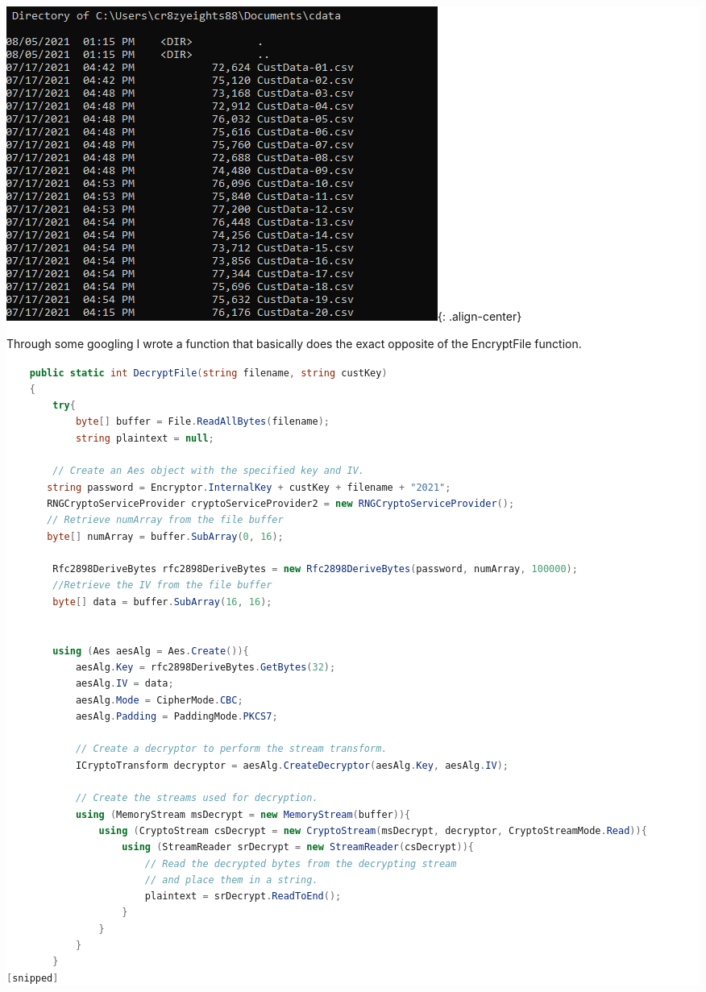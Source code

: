 ![/assets/images/cybersci/track2/54.png](/assets/images/cybersci/track2/54.png){: .align-center}

Through some googling I wrote a function that basically does the exact opposite of the EncryptFile function.
```cs
	public static int DecryptFile(string filename, string custKey)
	{
		try{
			byte[] buffer = File.ReadAllBytes(filename);
			string plaintext = null;
            
        // Create an Aes object with the specified key and IV.
       string password = Encryptor.InternalKey + custKey + filename + "2021";
	   RNGCryptoServiceProvider cryptoServiceProvider2 = new RNGCryptoServiceProvider();
	   // Retrieve numArray from the file buffer
	   byte[] numArray = buffer.SubArray(0, 16);
			
        Rfc2898DeriveBytes rfc2898DeriveBytes = new Rfc2898DeriveBytes(password, numArray, 100000);
        //Retrieve the IV from the file buffer
		byte[] data = buffer.SubArray(16, 16);
  
			
        using (Aes aesAlg = Aes.Create()){
            aesAlg.Key = rfc2898DeriveBytes.GetBytes(32);
            aesAlg.IV = data;
			aesAlg.Mode = CipherMode.CBC;
			aesAlg.Padding = PaddingMode.PKCS7;

            // Create a decryptor to perform the stream transform.
            ICryptoTransform decryptor = aesAlg.CreateDecryptor(aesAlg.Key, aesAlg.IV);

            // Create the streams used for decryption.
            using (MemoryStream msDecrypt = new MemoryStream(buffer)){
                using (CryptoStream csDecrypt = new CryptoStream(msDecrypt, decryptor, CryptoStreamMode.Read)){
                    using (StreamReader srDecrypt = new StreamReader(csDecrypt)){
                        // Read the decrypted bytes from the decrypting stream
                        // and place them in a string.
                        plaintext = srDecrypt.ReadToEnd();
                    }
                }
            }
        }
[snipped]
```